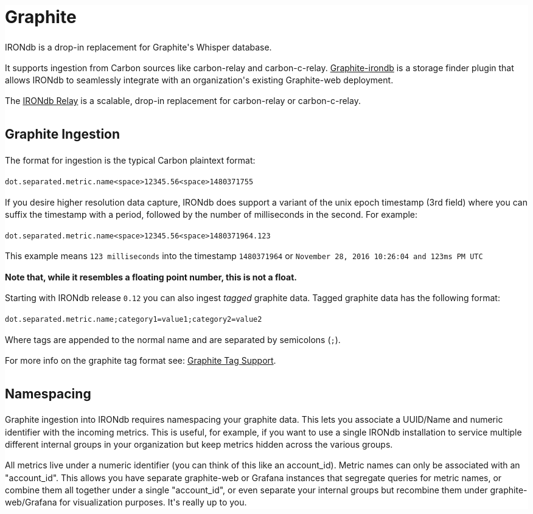 # Graphite

IRONdb is a drop-in replacement for Graphite's Whisper database.

It supports ingestion from Carbon sources like carbon-relay and carbon-c-relay. [Graphite-irondb](../tools/graphite-plugin.md) is a storage finder plugin that allows IRONdb to seamlessly integrate with an organization's existing Graphite-web deployment.

The [IRONdb Relay](../tools/irondb-relay.md) is a scalable, drop-in replacement for carbon-relay or carbon-c-relay.

## Graphite Ingestion[​](https://docs.circonus.com/irondb/integrations/graphite#graphite-ingestion) <a href="#graphite-ingestion" id="graphite-ingestion"></a>

The format for ingestion is the typical Carbon plaintext format:

`dot.separated.metric.name<space>12345.56<space>1480371755`

If you desire higher resolution data capture, IRONdb does support a variant of the unix epoch timestamp (3rd field) where you can suffix the timestamp with a period, followed by the number of milliseconds in the second. For example:

`dot.separated.metric.name<space>12345.56<space>1480371964.123`

This example means `123 milliseconds` into the timestamp `1480371964` or `November 28, 2016 10:26:04 and 123ms PM UTC`

**Note that, while it resembles a floating point number, this is not a float.**

Starting with IRONdb release `0.12` you can also ingest _tagged_ graphite data. Tagged graphite data has the following format:

`dot.separated.metric.name;category1=value1;category2=value2`

Where tags are appended to the normal name and are separated by semicolons (`;`).

For more info on the graphite tag format see: [Graphite Tag Support](http://graphite.readthedocs.io/en/latest/tags.html).

## Namespacing[​](https://docs.circonus.com/irondb/integrations/graphite#namespacing) <a href="#namespacing" id="namespacing"></a>

Graphite ingestion into IRONdb requires namespacing your graphite data. This lets you associate a UUID/Name and numeric identifier with the incoming metrics. This is useful, for example, if you want to use a single IRONdb installation to service multiple different internal groups in your organization but keep metrics hidden across the various groups.

All metrics live under a numeric identifier (you can think of this like an account\_id). Metric names can only be associated with an "account\_id". This allows you have separate graphite-web or Grafana instances that segregate queries for metric names, or combine them all together under a single "account\_id", or even separate your internal groups but recombine them under graphite-web/Grafana for visualization purposes. It's really up to you.
